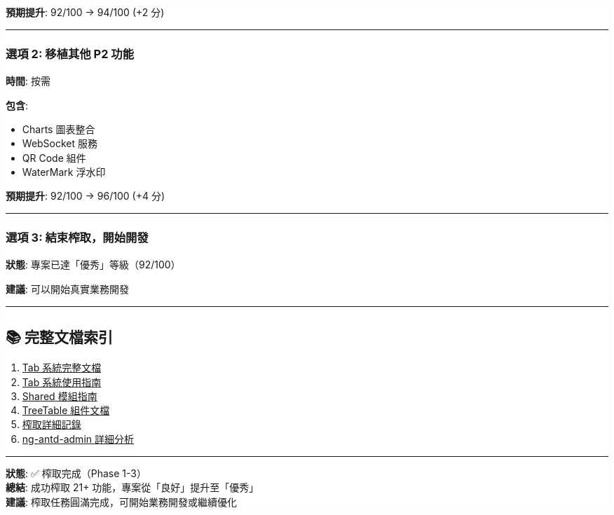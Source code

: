 **預期提升**: 92/100 → 94/100 (+2 分)

---

### 選項 2: 移植其他 P2 功能

**時間**: 按需

**包含**:
- Charts 圖表整合
- WebSocket 服務
- QR Code 組件
- WaterMark 浮水印

**預期提升**: 92/100 → 96/100 (+4 分)

---

### 選項 3: 結束榨取，開始開發

**狀態**: 專案已達「優秀」等級（92/100）

**建議**: 可以開始真實業務開發

---

## 📚 完整文檔索引

1. [Tab 系統完整文檔](../../../src/app/core/services/tab/README.md)
2. [Tab 系統使用指南](./tab-system-guide.md)
3. [Shared 模組指南](../../../src/app/shared/README.md)
4. [TreeTable 組件文檔](../../../src/app/shared/components/tree-table/README.md)
5. [榨取詳細記錄](../changes/component-migration-2025-10-07.md)
6. [ng-antd-admin 詳細分析](../../creative-phase/exploration/ng-antd-admin-analysis.md)

---

**狀態**: ✅ 榨取完成（Phase 1-3）  
**總結**: 成功榨取 21+ 功能，專案從「良好」提升至「優秀」  
**建議**: 榨取任務圓滿完成，可開始業務開發或繼續優化


